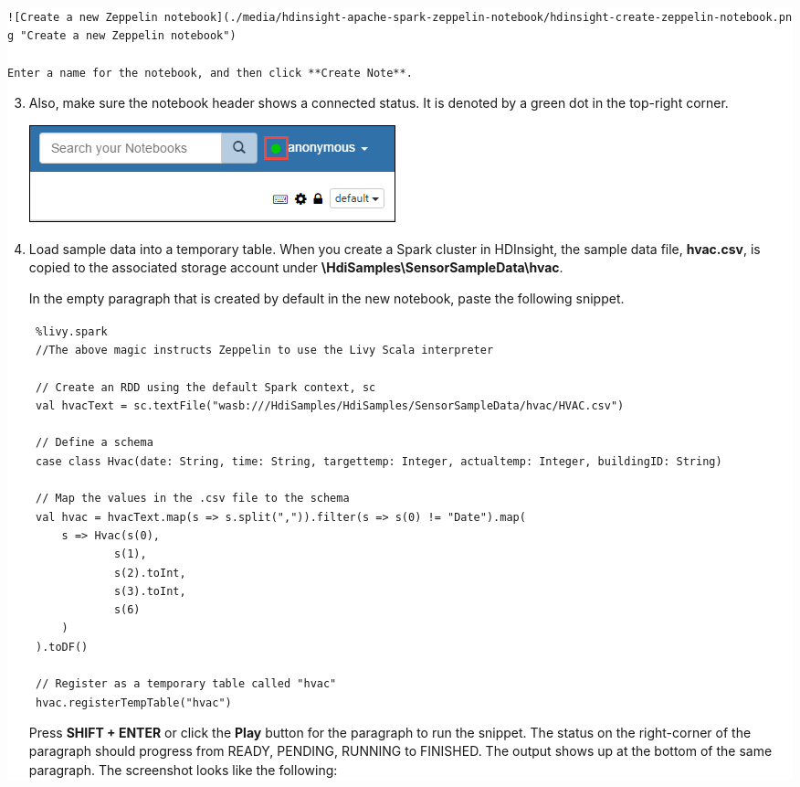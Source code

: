    ![Create a new Zeppelin notebook](./media/hdinsight-apache-spark-zeppelin-notebook/hdinsight-create-zeppelin-notebook.png "Create a new Zeppelin notebook")

    Enter a name for the notebook, and then click **Create Note**.
3. Also, make sure the notebook header shows a connected status. It is denoted by a green dot in the top-right corner.

    ![Zeppelin notebook status](./media/hdinsight-apache-spark-zeppelin-notebook/hdinsight-zeppelin-connected.png "Zeppelin notebook status")
4. Load sample data into a temporary table. When you create a Spark cluster in HDInsight, the sample data file, **hvac.csv**, is copied to the associated storage account under **\HdiSamples\SensorSampleData\hvac**.

    In the empty paragraph that is created by default in the new notebook, paste the following snippet.

        %livy.spark
        //The above magic instructs Zeppelin to use the Livy Scala interpreter

        // Create an RDD using the default Spark context, sc
        val hvacText = sc.textFile("wasb:///HdiSamples/HdiSamples/SensorSampleData/hvac/HVAC.csv")

        // Define a schema
        case class Hvac(date: String, time: String, targettemp: Integer, actualtemp: Integer, buildingID: String)

        // Map the values in the .csv file to the schema
        val hvac = hvacText.map(s => s.split(",")).filter(s => s(0) != "Date").map(
            s => Hvac(s(0), 
                    s(1),
                    s(2).toInt,
                    s(3).toInt,
                    s(6)
            )
        ).toDF()

        // Register as a temporary table called "hvac"
        hvac.registerTempTable("hvac")

    Press **SHIFT + ENTER** or click the **Play** button for the paragraph to run the snippet. The status on the right-corner of the paragraph should progress from READY, PENDING, RUNNING to FINISHED. The output shows up at the bottom of the same paragraph. The screenshot looks like the following:
